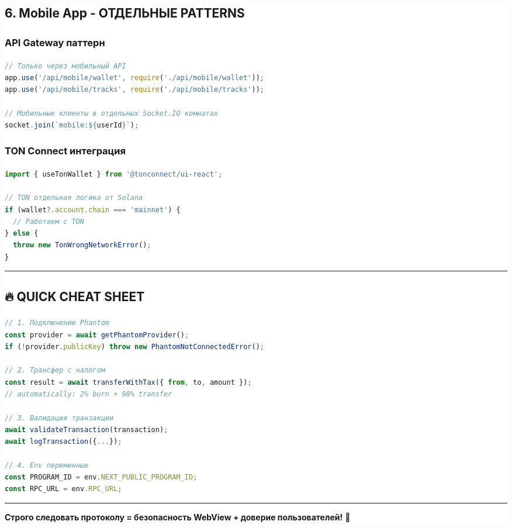 
## 6. Mobile App - ОТДЕЛЬНЫЕ PATTERNS

### API Gateway паттерн
```typescript
// Только через мобильный API
app.use('/api/mobile/wallet', require('./api/mobile/wallet'));
app.use('/api/mobile/tracks', require('./api/mobile/tracks'));

// Мобильные клиенты в отдельных Socket.IO комнатах
socket.join(`mobile:${userId}`);
```

### TON Connect интеграция
```typescript
import { useTonWallet } from '@tonconnect/ui-react';

// TON отдельная логика от Solana
if (wallet?.account.chain === 'mainnet') {
  // Работаем с TON
} else {
  throw new TonWrongNetworkError();
}
```

---

## 🔥 QUICK CHEAT SHEET

```typescript
// 1. Подключение Phantom
const provider = await getPhantomProvider();
if (!provider.publicKey) throw new PhantomNotConnectedError();

// 2. Трансфер с налогом
const result = await transferWithTax({ from, to, amount });
// automatically: 2% burn + 98% transfer

// 3. Валидация транзакции
await validateTransaction(transaction);
await logTransaction({...});

// 4. Env переменные
const PROGRAM_ID = env.NEXT_PUBLIC_PROGRAM_ID;
const RPC_URL = env.RPC_URL;
```

---

**Строго следовать протоколу = безопасность WebView + доверие пользователей!** 🎯
